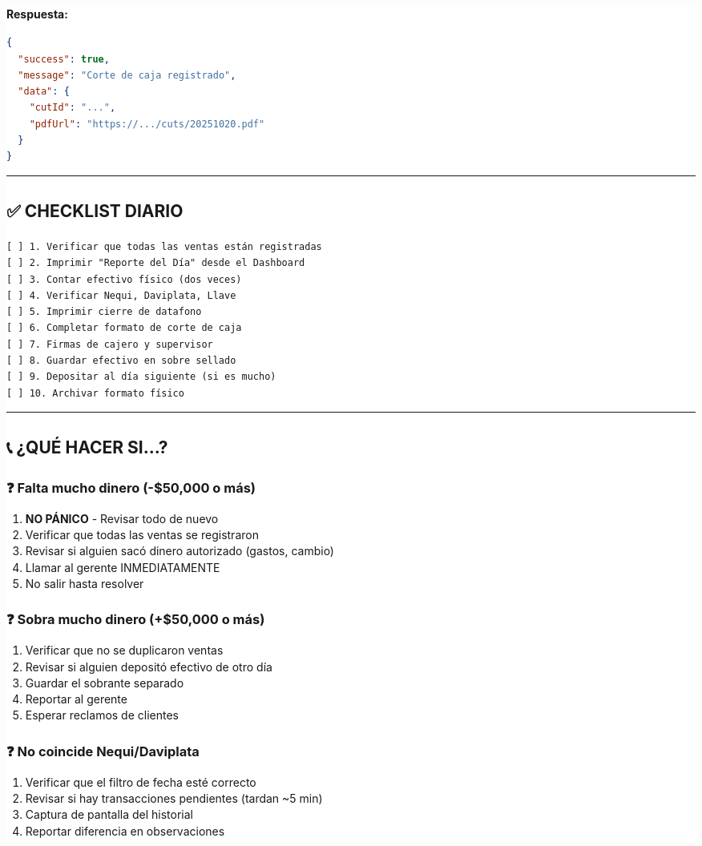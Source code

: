 **Respuesta:**
```json
{
  "success": true,
  "message": "Corte de caja registrado",
  "data": {
    "cutId": "...",
    "pdfUrl": "https://.../cuts/20251020.pdf"
  }
}
```

---

## ✅ CHECKLIST DIARIO

```
[ ] 1. Verificar que todas las ventas están registradas
[ ] 2. Imprimir "Reporte del Día" desde el Dashboard
[ ] 3. Contar efectivo físico (dos veces)
[ ] 4. Verificar Nequi, Daviplata, Llave
[ ] 5. Imprimir cierre de datafono
[ ] 6. Completar formato de corte de caja
[ ] 7. Firmas de cajero y supervisor
[ ] 8. Guardar efectivo en sobre sellado
[ ] 9. Depositar al día siguiente (si es mucho)
[ ] 10. Archivar formato físico
```

---

## 📞 ¿QUÉ HACER SI...?

### ❓ Falta mucho dinero (-$50,000 o más)
1. **NO PÁNICO** - Revisar todo de nuevo
2. Verificar que todas las ventas se registraron
3. Revisar si alguien sacó dinero autorizado (gastos, cambio)
4. Llamar al gerente INMEDIATAMENTE
5. No salir hasta resolver

### ❓ Sobra mucho dinero (+$50,000 o más)
1. Verificar que no se duplicaron ventas
2. Revisar si alguien depositó efectivo de otro día
3. Guardar el sobrante separado
4. Reportar al gerente
5. Esperar reclamos de clientes

### ❓ No coincide Nequi/Daviplata
1. Verificar que el filtro de fecha esté correcto
2. Revisar si hay transacciones pendientes (tardan ~5 min)
3. Captura de pantalla del historial
4. Reportar diferencia en observaciones
